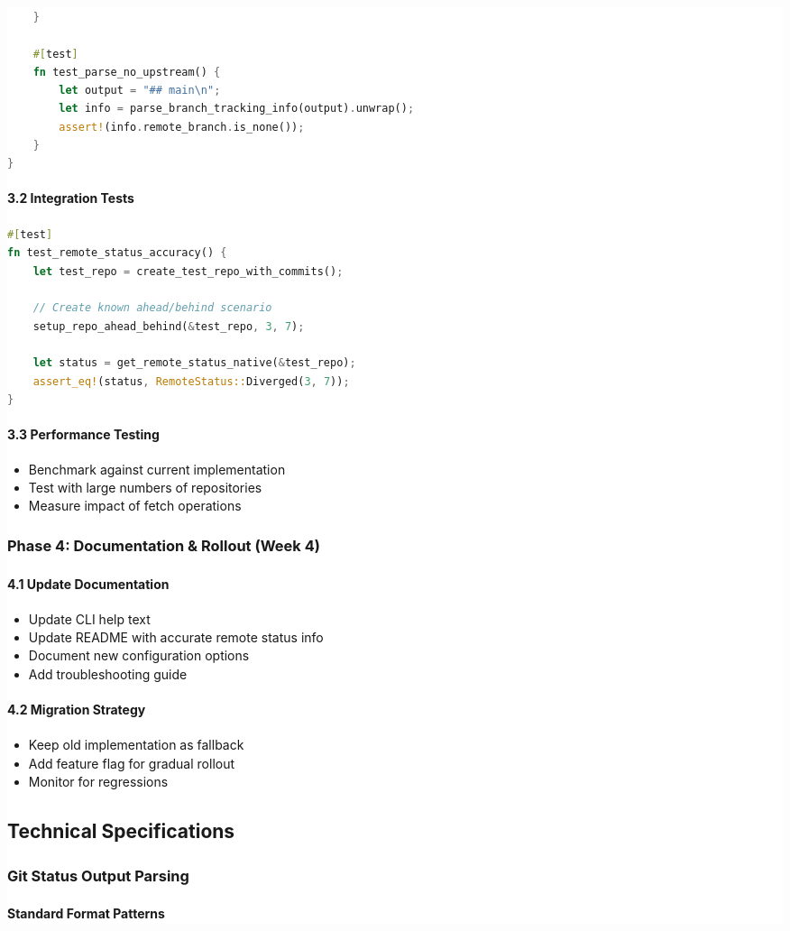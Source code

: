 ```rust
    }

    #[test]
    fn test_parse_no_upstream() {
        let output = "## main\n";
        let info = parse_branch_tracking_info(output).unwrap();
        assert!(info.remote_branch.is_none());
    }
}
```

#### 3.2 Integration Tests

```rust
#[test]
fn test_remote_status_accuracy() {
    let test_repo = create_test_repo_with_commits();

    // Create known ahead/behind scenario
    setup_repo_ahead_behind(&test_repo, 3, 7);

    let status = get_remote_status_native(&test_repo);
    assert_eq!(status, RemoteStatus::Diverged(3, 7));
}
```

#### 3.3 Performance Testing

- Benchmark against current implementation
- Test with large numbers of repositories
- Measure impact of fetch operations

### Phase 4: Documentation & Rollout (Week 4)

#### 4.1 Update Documentation

- Update CLI help text
- Update README with accurate remote status info
- Document new configuration options
- Add troubleshooting guide

#### 4.2 Migration Strategy

- Keep old implementation as fallback
- Add feature flag for gradual rollout
- Monitor for regressions

## Technical Specifications

### Git Status Output Parsing

#### Standard Format Patterns
